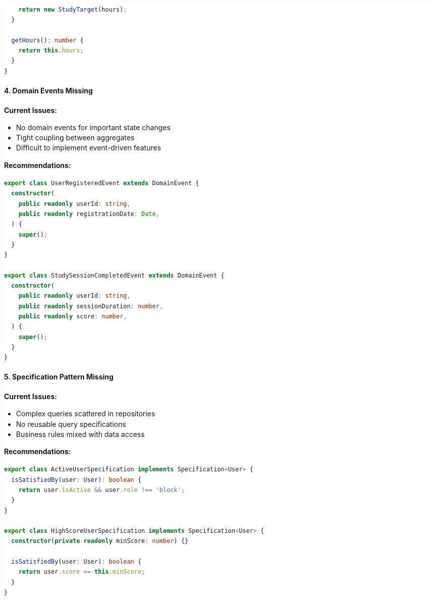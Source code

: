 ```typescript
    return new StudyTarget(hours);
  }

  getHours(): number {
    return this.hours;
  }
}
```

#### 4. **Domain Events Missing**

**Current Issues:**

- No domain events for important state changes
- Tight coupling between aggregates
- Difficult to implement event-driven features

**Recommendations:**

```typescript
export class UserRegisteredEvent extends DomainEvent {
  constructor(
    public readonly userId: string,
    public readonly registrationDate: Date,
  ) {
    super();
  }
}

export class StudySessionCompletedEvent extends DomainEvent {
  constructor(
    public readonly userId: string,
    public readonly sessionDuration: number,
    public readonly score: number,
  ) {
    super();
  }
}
```

#### 5. **Specification Pattern Missing**

**Current Issues:**

- Complex queries scattered in repositories
- No reusable query specifications
- Business rules mixed with data access

**Recommendations:**

```typescript
export class ActiveUserSpecification implements Specification<User> {
  isSatisfiedBy(user: User): boolean {
    return user.isActive && user.role !== 'block';
  }
}

export class HighScoreUserSpecification implements Specification<User> {
  constructor(private readonly minScore: number) {}

  isSatisfiedBy(user: User): boolean {
    return user.score >= this.minScore;
  }
}
```
